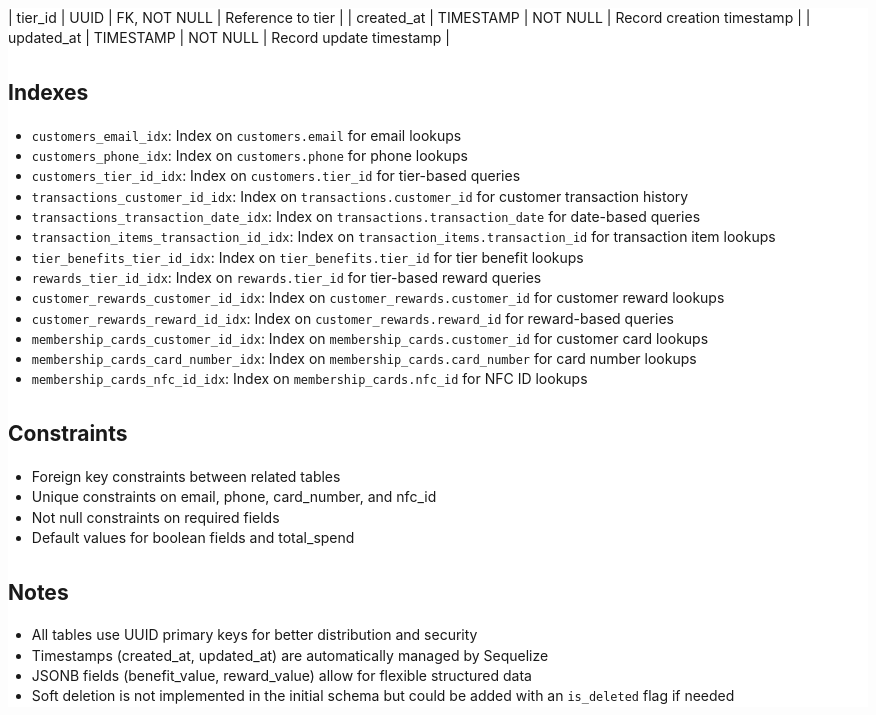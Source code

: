 | tier_id         | UUID         | FK, NOT NULL            | Reference to tier         |
| created_at      | TIMESTAMP    | NOT NULL                | Record creation timestamp |
| updated_at      | TIMESTAMP    | NOT NULL                | Record update timestamp   |

## Indexes

- `customers_email_idx`: Index on `customers.email` for email lookups
- `customers_phone_idx`: Index on `customers.phone` for phone lookups
- `customers_tier_id_idx`: Index on `customers.tier_id` for tier-based queries
- `transactions_customer_id_idx`: Index on `transactions.customer_id` for customer transaction history
- `transactions_transaction_date_idx`: Index on `transactions.transaction_date` for date-based queries
- `transaction_items_transaction_id_idx`: Index on `transaction_items.transaction_id` for transaction item lookups
- `tier_benefits_tier_id_idx`: Index on `tier_benefits.tier_id` for tier benefit lookups
- `rewards_tier_id_idx`: Index on `rewards.tier_id` for tier-based reward queries
- `customer_rewards_customer_id_idx`: Index on `customer_rewards.customer_id` for customer reward lookups
- `customer_rewards_reward_id_idx`: Index on `customer_rewards.reward_id` for reward-based queries
- `membership_cards_customer_id_idx`: Index on `membership_cards.customer_id` for customer card lookups
- `membership_cards_card_number_idx`: Index on `membership_cards.card_number` for card number lookups
- `membership_cards_nfc_id_idx`: Index on `membership_cards.nfc_id` for NFC ID lookups

## Constraints

- Foreign key constraints between related tables
- Unique constraints on email, phone, card_number, and nfc_id
- Not null constraints on required fields
- Default values for boolean fields and total_spend

## Notes

- All tables use UUID primary keys for better distribution and security
- Timestamps (created_at, updated_at) are automatically managed by Sequelize
- JSONB fields (benefit_value, reward_value) allow for flexible structured data
- Soft deletion is not implemented in the initial schema but could be added with an `is_deleted` flag if needed
